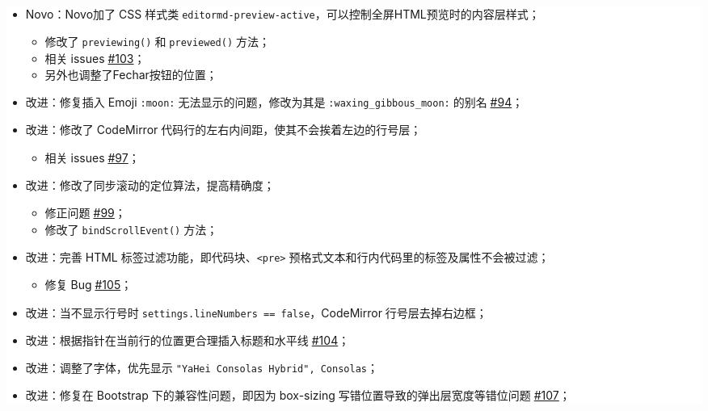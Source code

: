 - Novo：Novo加了 CSS 样式类 `editormd-preview-active`，可以控制全屏HTML预览时的内容层样式；
    - 修改了 `previewing()` 和 `previewed()` 方法；
    - 相关 issues [#103](https://github.com/pandao/editor.md/issues/103)；
    - 另外也调整了Fechar按钮的位置；

- 改进：修复插入 Emoji `:moon:` 无法显示的问题，修改为其是 `:waxing_gibbous_moon:` 的别名 [#94](https://github.com/pandao/editor.md/pull/94)；

- 改进：修改了 CodeMirror 代码行的左右内间距，使其不会挨着左边的行号层；
    - 相关 issues [#97](https://github.com/pandao/editor.md/issues/97)；

- 改进：修改了同步滚动的定位算法，提高精确度；
    - 修正问题 [#99](https://github.com/pandao/editor.md/issues/99)；
    - 修改了 `bindScrollEvent()` 方法；

- 改进：完善 HTML 标签过滤功能，即代码块、`<pre>` 预格式文本和行内代码里的标签及属性不会被过滤；
    - 修复 Bug [#105](https://github.com/pandao/editor.md/issues/105)；
- 改进：当不显示行号时 `settings.lineNumbers == false`，CodeMirror 行号层去掉右边框； 
- 改进：根据指针在当前行的位置更合理插入标题和水平线 [#104](https://github.com/pandao/editor.md/pull/104)；
- 改进：调整了字体，优先显示 `"YaHei Consolas Hybrid", Consolas`；
- 改进：修复在 Bootstrap 下的兼容性问题，即因为 box-sizing 写错位置导致的弹出层宽度等错位问题 [#107](https://github.com/pandao/editor.md/issues/107)；